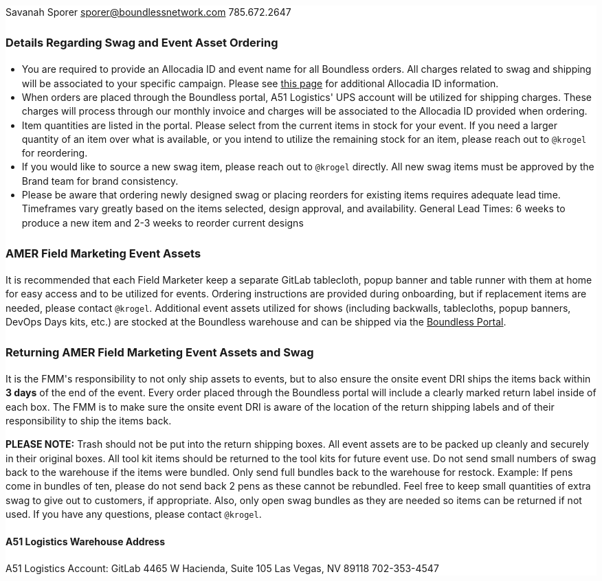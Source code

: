 Savanah Sporer
sporer@boundlessnetwork.com
785.672.2647

### Details Regarding Swag and Event Asset Ordering

- You are required to provide an Allocadia ID and event name for all Boundless orders. All charges related to swag and shipping will be associated to your specific campaign. Please see [this page](/handbook/marketing/#how-marketing-tracks-campaign-expenses) for additional Allocadia ID information.
- When orders are placed through the Boundless portal, A51 Logistics' UPS account will be utilized for shipping charges. These charges will process through our monthly invoice and charges will be associated to the Allocadia ID provided when ordering.
- Item quantities are listed in the portal. Please select from the current items in stock for your event. If you need a larger quantity of an item over what is available, or you intend to utilize the remaining stock for an item, please reach out to `@krogel` for reordering.
- If you would like to source a new swag item, please reach out to `@krogel` directly. All new swag items must be approved by the Brand team for brand consistency.
- Please be aware that ordering newly designed swag or placing reorders for existing items requires adequate lead time. Timeframes vary greatly based on the items selected, design approval, and availability. General Lead Times: 6 weeks to produce a new item and 2-3 weeks to reorder current designs

### AMER Field Marketing Event Assets

It is recommended that each Field Marketer keep a separate GitLab tablecloth, popup banner and table runner with them at home for easy access and to be utilized for events. Ordering instructions are provided during onboarding, but if replacement items are needed, please contact `@krogel`. Additional event assets utilized for shows (including backwalls, tablecloths, popup banners, DevOps Days kits, etc.) are stocked at the Boundless warehouse and can be shipped via the [Boundless Portal](https://gitlabstore.mybrightsites.com).

### Returning AMER Field Marketing Event Assets and Swag

It is the FMM's responsibility to not only ship assets to events, but to also ensure the onsite event DRI ships the items back within **3 days** of the end of the event. Every order placed through the Boundless portal will include a clearly marked return label inside of each box. The FMM is to make sure the onsite event DRI is aware of the location of the return shipping labels and of their responsibility to ship the items back.

**PLEASE NOTE:** Trash should not be put into the return shipping boxes. All event assets are to be packed up cleanly and securely in their original boxes. All tool kit items should be returned to the tool kits for future event use. Do not send small numbers of swag back to the warehouse if the items were bundled. Only send full bundles back to the warehouse for restock. Example: If pens come in bundles of ten, please do not send back 2 pens as these cannot be rebundled. Feel free to keep small quantities of extra swag to give out to customers, if appropriate. Also, only open swag bundles as they are needed so items can be returned if not used. If you have any questions, please contact `@krogel`.

#### A51 Logistics Warehouse Address

A51 Logistics
Account: GitLab
4465 W Hacienda, Suite 105
Las Vegas, NV 89118
702-353-4547
